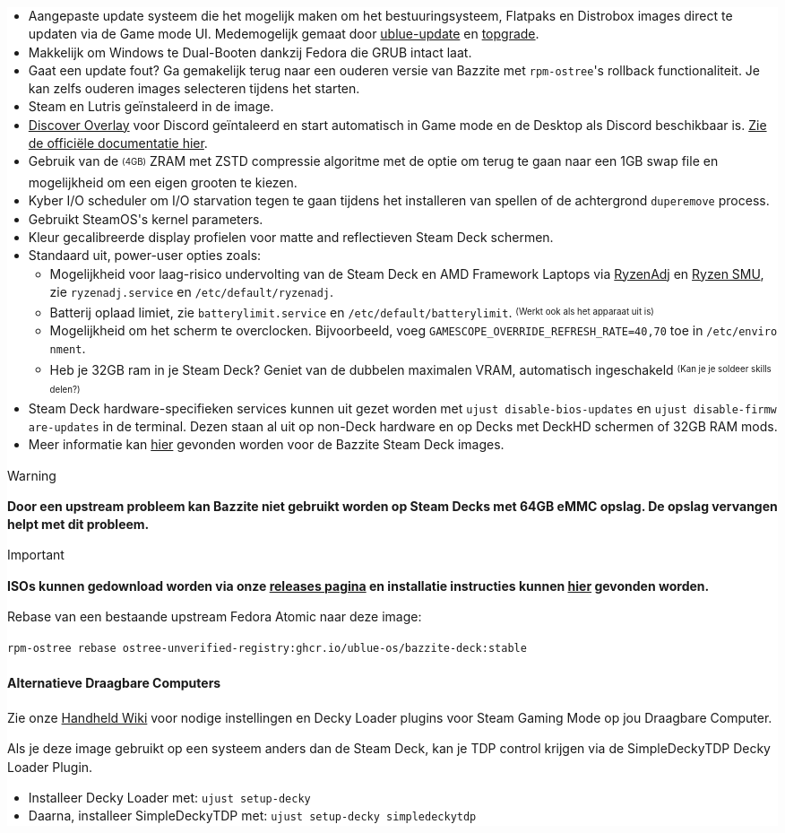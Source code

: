 - Aangepaste update systeem die het mogelijk maken om het bestuuringsysteem, Flatpaks en Distrobox images direct te updaten via de Game mode UI. Medemogelijk gemaat door [ublue-update](https://github.com/ublue-os/ublue-update) en [topgrade](https://github.com/topgrade-rs/topgrade).
- Makkelijk om Windows te Dual-Booten dankzij Fedora die GRUB intact laat.
- Gaat een update fout? Ga gemakelijk terug naar een ouderen versie van Bazzite met `rpm-ostree`'s rollback functionaliteit. Je kan zelfs ouderen images selecteren tijdens het starten.
- Steam en Lutris geïnstaleerd in de image.
- [Discover Overlay](https://github.com/trigg/Discover) voor Discord geïntaleerd en start automatisch in Game mode en de Desktop als Discord beschikbaar is. [Zie de officiële documentatie hier](https://trigg.github.io/Discover/bazzite).
- Gebruik van de <sub><sup>(4GB)</sup></sub> ZRAM met ZSTD compressie algoritme met de optie om terug te gaan naar een 1GB swap file en mogelijkheid om een eigen grooten te kiezen.
- Kyber I/O scheduler om I/O starvation tegen te gaan tijdens het installeren van spellen of de achtergrond `duperemove` process.
- Gebruikt SteamOS's kernel parameters.
- Kleur gecalibreerde display profielen voor matte and reflectieven Steam Deck schermen.
- Standaard uit, power-user opties zoals:
    - Mogelijkheid voor laag-risico undervolting van de Steam Deck en AMD Framework Laptops via [RyzenAdj](https://github.com/FlyGoat/RyzenAdj) en [Ryzen SMU](https://gitlab.com/leogx9r/ryzen_smu), zie `ryzenadj.service` en `/etc/default/ryzenadj`.
    - Batterij oplaad limiet, zie `batterylimit.service` en `/etc/default/batterylimit`. <sup><sub>(Werkt ook als het apparaat uit is)</sub></sup>
    - Mogelijkheid om het scherm te overclocken. Bijvoorbeeld, voeg `GAMESCOPE_OVERRIDE_REFRESH_RATE=40,70` toe in `/etc/environment`.
    - Heb je 32GB ram in je Steam Deck? Geniet van de dubbelen maximalen VRAM, automatisch ingeschakeld <sup><sub>(Kan je je soldeer skills delen?)</sub></sup>
- Steam Deck hardware-specifieken services kunnen uit gezet worden met `ujust disable-bios-updates` en `ujust disable-firmware-updates` in de terminal. Dezen staan al uit op non-Deck hardware en op Decks met DeckHD schermen of 32GB RAM mods.
- Meer informatie kan [hier](https://universal-blue.discourse.group/docs?topic=37) gevonden worden voor de Bazzite Steam Deck images.

> [!WARNING]  
> **Door een upstream probleem kan Bazzite niet gebruikt worden op Steam Decks met 64GB eMMC opslag. De opslag vervangen helpt met dit probleem.**

> [!IMPORTANT]  
> **ISOs kunnen gedownload worden via onze [releases pagina](https://github.com/ublue-os/bazzite/releases) en installatie instructies kunnen [hier](https://universal-blue.discourse.group/docs?topic=30) gevonden worden.**

Rebase van een bestaande upstream Fedora Atomic naar deze image:

```bash
rpm-ostree rebase ostree-unverified-registry:ghcr.io/ublue-os/bazzite-deck:stable
```

#### Alternatieve Draagbare Computers

Zie onze [Handheld Wiki](https://universal-blue.discourse.group/docs?topic=1038) voor nodige instellingen en Decky Loader plugins voor Steam Gaming Mode op jou Draagbare Computer.

Als je deze image gebruikt op een systeem anders dan de Steam Deck, kan je TDP control krijgen via de SimpleDeckyTDP Decky Loader Plugin.
- Installeer Decky Loader met: `ujust setup-decky`
- Daarna, installeer SimpleDeckyTDP met: `ujust setup-decky simpledeckytdp`
